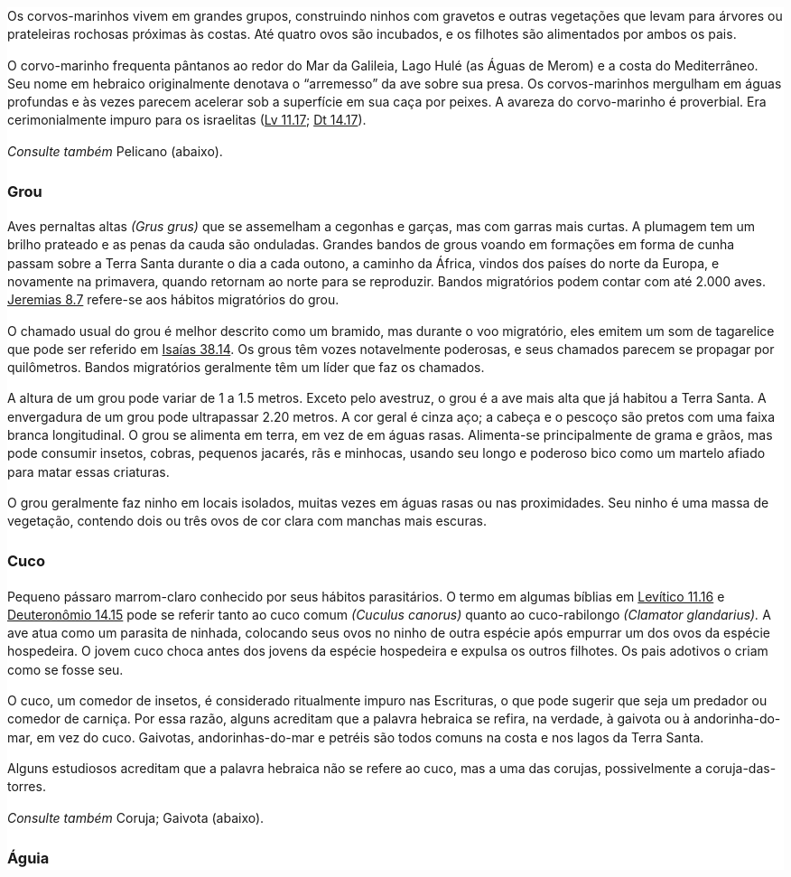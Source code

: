 Os corvos\-marinhos vivem em grandes grupos, construindo ninhos com gravetos e outras vegetações que levam para árvores ou prateleiras rochosas próximas às costas. Até quatro ovos são incubados, e os filhotes são alimentados por ambos os pais.

O corvo\-marinho frequenta pântanos ao redor do Mar da Galileia, Lago Hulé (as Águas de Merom) e a costa do Mediterrâneo. Seu nome em hebraico originalmente denotava o “arremesso” da ave sobre sua presa. Os corvos\-marinhos mergulham em águas profundas e às vezes parecem acelerar sob a superfície em sua caça por peixes. A avareza do corvo\-marinho é proverbial. Era cerimonialmente impuro para os israelitas ([Lv 11\.17](https://ref.ly/Lev11:17); [Dt 14\.17](https://ref.ly/Deut14:17)).

*Consulte também* Pelicano (abaixo).

### Grou

Aves pernaltas altas *(Grus grus)* que se assemelham a cegonhas e garças, mas com garras mais curtas. A plumagem tem um brilho prateado e as penas da cauda são onduladas. Grandes bandos de grous voando em formações em forma de cunha passam sobre a Terra Santa durante o dia a cada outono, a caminho da África, vindos dos países do norte da Europa, e novamente na primavera, quando retornam ao norte para se reproduzir. Bandos migratórios podem contar com até 2\.000 aves. [Jeremias 8\.7](https://ref.ly/Jer8:7) refere\-se aos hábitos migratórios do grou.

O chamado usual do grou é melhor descrito como um bramido, mas durante o voo migratório, eles emitem um som de tagarelice que pode ser referido em [Isaías 38\.14](https://ref.ly/Isa38:14). Os grous têm vozes notavelmente poderosas, e seus chamados parecem se propagar por quilômetros. Bandos migratórios geralmente têm um líder que faz os chamados.

A altura de um grou pode variar de 1 a 1\.5 metros. Exceto pelo avestruz, o grou é a ave mais alta que já habitou a Terra Santa. A envergadura de um grou pode ultrapassar 2\.20 metros. A cor geral é cinza aço; a cabeça e o pescoço são pretos com uma faixa branca longitudinal. O grou se alimenta em terra, em vez de em águas rasas. Alimenta\-se principalmente de grama e grãos, mas pode consumir insetos, cobras, pequenos jacarés, rãs e minhocas, usando seu longo e poderoso bico como um martelo afiado para matar essas criaturas.

O grou geralmente faz ninho em locais isolados, muitas vezes em águas rasas ou nas proximidades. Seu ninho é uma massa de vegetação, contendo dois ou três ovos de cor clara com manchas mais escuras.

### Cuco

Pequeno pássaro marrom\-claro conhecido por seus hábitos parasitários. O termo em algumas bíblias em [Levítico 11\.16](https://ref.ly/Lev11:16) e [Deuteronômio 14\.15](https://ref.ly/Deut14:15) pode se referir tanto ao cuco comum *(Cuculus canorus)* quanto ao cuco\-rabilongo *(Clamator glandarius).* A ave atua como um parasita de ninhada, colocando seus ovos no ninho de outra espécie após empurrar um dos ovos da espécie hospedeira. O jovem cuco choca antes dos jovens da espécie hospedeira e expulsa os outros filhotes. Os pais adotivos o criam como se fosse seu.

O cuco, um comedor de insetos, é considerado ritualmente impuro nas Escrituras, o que pode sugerir que seja um predador ou comedor de carniça. Por essa razão, alguns acreditam que a palavra hebraica se refira, na verdade, à gaivota ou à andorinha\-do\-mar, em vez do cuco. Gaivotas, andorinhas\-do\-mar e petréis são todos comuns na costa e nos lagos da Terra Santa.

Alguns estudiosos acreditam que a palavra hebraica não se refere ao cuco, mas a uma das corujas, possivelmente a coruja\-das\-torres.

*Consulte também* Coruja; Gaivota (abaixo).

### Águia
